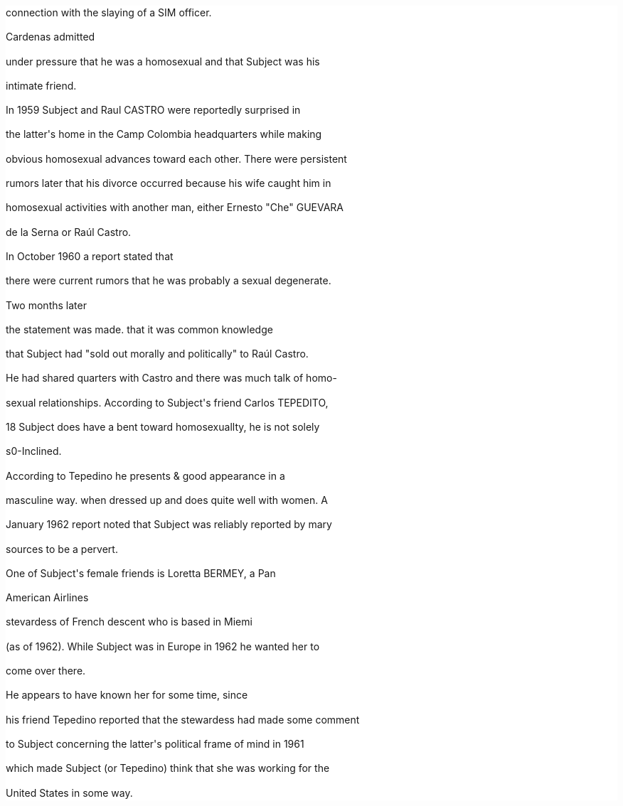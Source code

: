 connection with the slaying of a SIM officer.

Cardenas admitted

under pressure that he was a homosexual and that Subject was his

intimate friend.

In 1959 Subject and Raul CASTRO were reportedly surprised in

the latter's home in the Camp Colombia headquarters while making

obvious homosexual advances toward each other. There were persistent

rumors later that his divorce occurred because his wife caught him in

homosexual activities with another man, either Ernesto "Che" GUEVARA

de la Serna or Raúl Castro.

In October 1960 a report stated that

there were current rumors that he was probably a sexual degenerate.

Two months later

the statement was made. that it was common knowledge

that Subject had "sold out morally and politically" to Raúl Castro.

He had shared quarters with Castro and there was much talk of homo-

sexual relationships. According to Subject's friend Carlos TEPEDITO,

18 Subject does have a bent toward homosexuallty, he is not solely

s0-Inclined.

According to Tepedino he presents & good appearance in a

masculine way. when dressed up and does quite well with women. A

January 1962 report noted that Subject was reliably reported by mary

sources to be a pervert.

One of Subject's female friends is Loretta BERMEY, a Pan

American Airlines

stevardess of French descent who is based in Miemi

(as of 1962). While Subject was in Europe in 1962 he wanted her to

come over there.

He appears to have known her for some time, since

his friend Tepedino reported that the stewardess had made some comment

to Subject concerning the latter's political frame of mind in 1961

which made Subject (or Tepedino) think that she was working for the

United States in some way.
